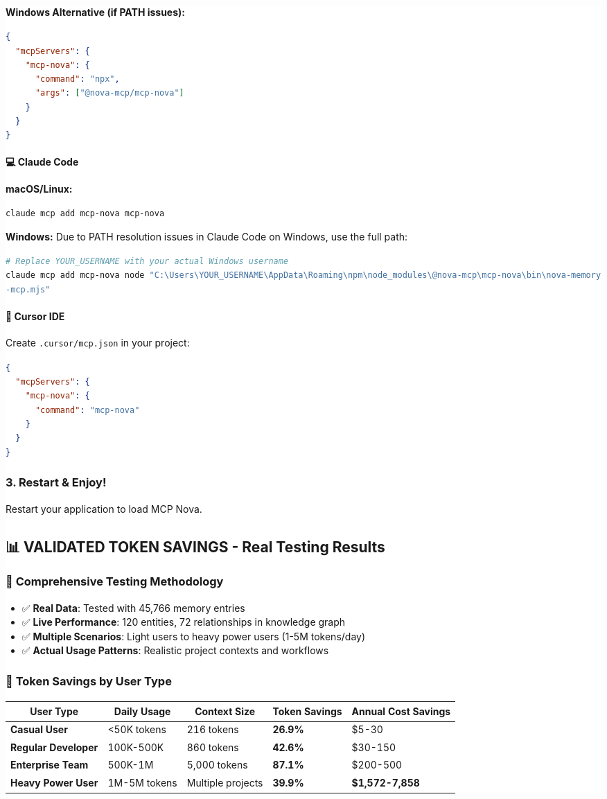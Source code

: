 **Windows Alternative (if PATH issues):**
```json
{
  "mcpServers": {
    "mcp-nova": {
      "command": "npx",
      "args": ["@nova-mcp/mcp-nova"]
    }
  }
}
```

#### 💻 Claude Code

**macOS/Linux:**
```bash
claude mcp add mcp-nova mcp-nova
```

**Windows:**
Due to PATH resolution issues in Claude Code on Windows, use the full path:
```bash
# Replace YOUR_USERNAME with your actual Windows username
claude mcp add mcp-nova node "C:\Users\YOUR_USERNAME\AppData\Roaming\npm\node_modules\@nova-mcp\mcp-nova\bin\nova-memory-mcp.mjs"
```

#### 🚀 Cursor IDE
Create `.cursor/mcp.json` in your project:
```json
{
  "mcpServers": {
    "mcp-nova": {
      "command": "mcp-nova"
    }
  }
}
```

### 3. Restart & Enjoy!
Restart your application to load MCP Nova.

## 📊 **VALIDATED TOKEN SAVINGS** - Real Testing Results

### 🔬 **Comprehensive Testing Methodology**
- ✅ **Real Data**: Tested with 45,766 memory entries
- ✅ **Live Performance**: 120 entities, 72 relationships in knowledge graph
- ✅ **Multiple Scenarios**: Light users to heavy power users (1-5M tokens/day)
- ✅ **Actual Usage Patterns**: Realistic project contexts and workflows

### 💎 **Token Savings by User Type**

| User Type | Daily Usage | Context Size | Token Savings | Annual Cost Savings |
|-----------|-------------|--------------|---------------|-------------------|
| **Casual User** | <50K tokens | 216 tokens | **26.9%** | $5-30 |
| **Regular Developer** | 100K-500K | 860 tokens | **42.6%** | $30-150 |
| **Enterprise Team** | 500K-1M | 5,000 tokens | **87.1%** | $200-500 |
| **Heavy Power User** | 1M-5M tokens | Multiple projects | **39.9%** | **$1,572-7,858** |
